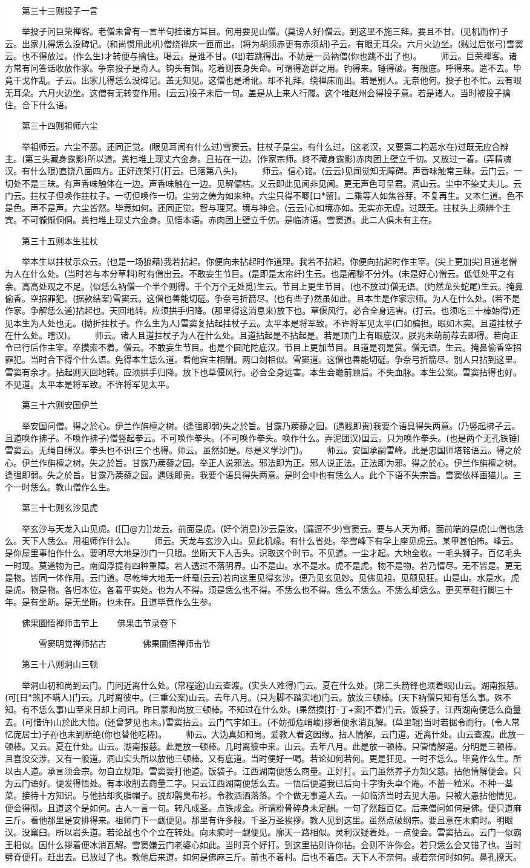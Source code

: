 　　第三十三则投子一言

　　举投子问巨荣禅客。老僧未曾有一言半句挂诸方耳目。何用要见山僧。(莫谤人好)僧云。到这里不施三拜。要且不甘。(见机而作)子云。出家儿得恁么没碑记。(和尚惯用此机)僧绕禅床一匝而出。(将为胡须赤更有赤须胡)子云。有眼无耳朵。六月火边坐。(贼过后张弓)雪窦云。也不得放过。(作么生)才转便与擒住。喝云。是谁不甘。(咄)若跳得出。不妨是一员衲僧(你也跳不出了也)。
　　师云。巨荣禅客。诸方常有问答话收放作家。争奈投子是奇人。钩头有饵。吃着则丧身失命。可谓得逸群之用。钓得来。锤得破。有般底。呼得来。遣不去。毕竟干戈作乱。子云。出家儿得恁么没碑记。盖无知见。这僧也是淆讹。却不礼拜。绕禅床而出。若是别人。无奈他何。投子也不忙。云有眼无耳朵。六月火边坐。这僧有无转变作用。(云云)投子末后一句。盖是从上来人行履。这个唯赵州会得投子意。若是诸人。当时被投子擒住。合下什么语。

　　第三十四则祖师六尘

　　举祖师云。六尘不恶。还同正觉。(眼见耳闻有什么过)雪窦云。拄杖子是尘。有什么过。(这老汉。又要第二杓恶水在)过既无应合辨主。(第三头藏身露影)所以道。粪扫堆上现丈六金身。且拈在一边。(作家宗师。终不藏身露影)赤肉团上壁立千仞。又放过一着。(弄精魂汉。有什么限)直饶八面四方。正好连架打(打云。已落第八头)。
　　师云。信心铭。(云云)见闻觉知无障碍。声香味触常三昧。云门云。一切处不是三昧。有声香味触体在一边。声香味触在一边。见解偏枯。又云即此见闻非见闻。更无声色可呈君。洞山云。尘中不染丈夫儿。云门云。拄杖子但唤作拄杖子。一切但唤作一切。尘劳之俦为如来种。六尘只得不唧[口*留]。二乘等人如焦谷芽。不复再生。又本仁道。色不是色。声不是声。六尘皆然。毕竟如何。还同正觉。智与理冥。境与神会。(云云)心如境亦如。无实亦无虚。过既无。拄杖头上须辨个主宾。不可儱儱侗侗。粪扫堆上现丈六金身。见悟本语。赤肉团上壁立千仞。是临济语。雪窦道。此二人俱未有主在。

　　第三十五则本生拄杖

　　举本生以拄杖示众云。(也是一场狼藉)我若拈起。你便向未拈起时作道理。我若不拈起。你便向拈起时作主宰。(尖上更加尖)且道老僧为人在什么处。(当时若与本分草料)时有僧出云。不敢妄生节目。(是即是太帘纤)生云。也是阇黎不分外。(未是好心)僧云。低低处平之有余。高高处观之不足。(似恁么衲僧一个半个则得。千个万个无处觅)生云。节目上更生节目。(也不放过)僧无语。(灼然龙头蛇尾)生云。掩鼻偷香。空招罪犯。(据款结案)雪窦云。这僧也善能切磋。争奈弓折箭尽。(也有些子)然虽如此。且本生是作家宗师。为人在什么处。(若不是作家。争解恁么道)拈起也。天回地转。应须拱手归降。(那里得这消息来)放下也。草偃风行。必合全身远害。(打云。也须吃三十棒始得)还见本生为人处也无。(拗折拄杖子。作么生为人)雪窦复拈起拄杖子云。太平本是将军致。不许将军见太平(口如楄担。眼如木突。且道拄杖子在什么处。瞎汉)。
　　师云。诸人且道拄杖子为人在什么处。且道拈起是不拈起是。若是顶门上有眼底汉。朕兆未萌前荐去即得。若向正令已行后作主宰。卒摸索不着。僧云。不敢妄生节目。也是个圆陀陀底汉。节目上更加节目。且道是罚是赏。僧无语。生云。掩鼻偷香空招罪犯。当时合下得个什么语。免得本生恁么道。看他宾主相酬。两口剑相似。雪窦道。这僧也善能切磋。争奈弓折箭尽。别人只拈到这里。雪窦有余才。拈起则天回地转。应须拱手归降。放下也草偃风行。必合全身远害。本生会瞻前顾后。不失血脉。本生公案。雪窦拈得也好。不见道。太平本是将军致。不许将军见太平。

　　第三十六则安国伊兰

　　举安国问僧。得之於心。伊兰作旃檀之树。(逢强即弱)失之於旨。甘露乃蒺藜之园。(遇贱即贵)我要个语具得失两意。(乃竖起拂子云。且道唤作拂子。不唤作拂子)僧竖起拳云。不可唤作拳头。(不可唤作拳头。唤作什么。弄泥团汉)国云。只为唤作拳头。(也是两个无孔铁锤)雪窦云。无绳自缚汉。拳头也不识(三个也得。师云。虽然如是。尽是义学沙门)。
　　师云。安国承嗣雪峰。此是忠国师塔铭语云。得之於心。伊兰作旃檀之树。失之於旨。甘露乃蒺藜之园。举正人说邪法。邪法即为正。邪人说正法。正法即为邪。得之於心。伊兰作旃檀之树。逢强即弱。失之於旨。甘露乃蒺藜之园。遇贱即贵。我要个语具得失两意。是时会中也有恁么人。此个下语不失宗旨。雪窦依样画猫儿。三个一时恁么。教山僧作么生。

　　第三十七则玄沙见虎

　　举玄沙与天龙入山见虎。([囗@力])龙云。前面是虎。(好个消息)沙云是汝。(漏逗不少)雪窦云。要与人天为师。面前端的是虎(山僧也恁么。天下人恁么。用祖师作什么)。
　　师云。天龙与玄沙入山。见此机缘。有什么省处。举雪峰下有孚上座见虎云。某甲甚怕怖。峰云。是你屋里事怕作什么。要明尽大地是沙门一只眼。坐断天下人舌头。识取这个时节。不见道。一尘才起。大地全收。一毛头狮子。百亿毛头一时现。莫道物为己。南阎浮提有四种重障。若人透过不落阴界。山不是山。水不是水。虎不是虎。物不是物。若乃情尽。无不皆是。更无是物。皆同一体作用。云门道。尽乾坤大地无一纤毫(云云)若向这里见得玄沙。便乃见玄见妙。见佛见祖。见颠见狂。山是山。水是水。虎是虎。物是物。各归本位。各着平实处。也为人不得。须是恁么也不得。不恁么也不得。恁么不恁么。不恁么却恁么。更买草鞋行脚三十年。是有坐断。是无坐断。也未在。且道毕竟作么生参。

　　佛果圜悟禅师击节上
　　佛果击节录卷下

　　　　雪窦明觉禅师拈古
　　　　佛果圜悟禅师击节

　　第三十八则洞山三顿

　　举洞山初和尚到云门。门问近离什么处。(常程途)山云查渡。(实头人难得)门云。夏在什么处。(第二头箭锋也须着眼)山云。湖南报慈。(可[日*煞]不瞒人)门云。几时离彼中。(三重公案)山云。去年八月。(只为脚不踏实地)门云。放汝三顿棒。(天下衲僧只知有恁么事。殊不知。有不恁么事)山至来日却上问讯。昨日蒙和尚放三顿棒。不知过在什么处。(果然摸[打-丁+索]不着)门云。饭袋子。江西湖南便恁么商量去。(可惜许)山於此大悟。(还曾梦见也未。)雪窦拈云。云门气宇如王。(不妨孤危峭峻)拶着便氷消瓦解。(草里辊)当时若据令而行。(令人常忆庞居士)子孙也未到断绝(你也替他吃棒)。
　　师云。大沩真如和尚。爱教人看这因缘。拈人情解。云门道。近离什处。山云查渡。此放一顿棒。又云。夏在什处。山云。湖南报慈。此是放一顿棒。几时离彼中来。山云。去年八月。此是放一顿棒。只管情解道。分明是三顿棒。且喜没交涉。又有一般道。洞山实头所以放他三顿棒。又有底道。当时便好一喝。若论如何若何。更是狂见。一时不恁么。毕竟作么生。所以古人道。承言须会宗。勿自立规矩。雪窦要打他道。饭袋子。江西湖南便恁么商量。正好打。云门虽然养子方知父慈。拈他情解便会。只为云门语好。便发得悟处。有本收削去商量二字。只云江西湖南便恁么去。一悟后便道我已后向十字街头卓个庵。不蓄一粒米。不种一茎菜。接待十方知识。与他拈却炙脂帽子。脱却鹘臭布衫。令教洒洒落落。个个做无事道人去。一如临济当时去见大愚。只被大愚拈他情见。便会得彻。且道这个是如何。古人一言一句。转凡成圣。点铁成金。所谓粉骨碎身未足酬。一句了然超百亿。后来僧问如何是佛。便只道麻三斤。看他那里是安排得来。祖师门下一觑便见。那里有许多般。千圣万圣挨拶。教人见到这里。虽然点破纲宗。要且意在未痾时。明眼汉。没窠臼。所以岩头道。若论战也个个立在转处。向未痾时一觑便见。廓天一路相似。灵利汉疑着处。一点便会。雪窦拈云。云门一似霸王相似。因什么拶着便冰消瓦解。雪窦嫌云门老婆心如此。当时真个好打。到这里拈则许你拈。会则不许你会。若只恁么会又错了也。当时劈脊便打。赶出去。已放过了也。教他后来道。如何是佛麻三斤。前也不着村。后也不着店。天下人不奈何。或若奈何时如何。鼻孔撩天。
